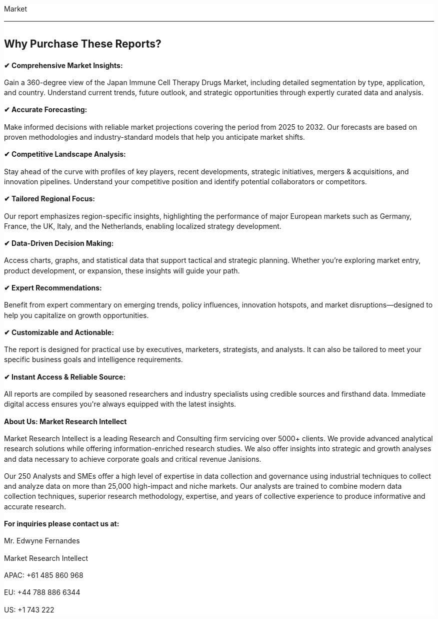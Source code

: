 Market</a></span></p></blockquote><hr /><h2>Why Purchase These Reports?</h2><p><strong>✔ Comprehensive Market Insights:</strong></p><p>Gain a 360-degree view of the Japan Immune Cell Therapy Drugs Market, including detailed segmentation by type, application, and country. Understand current trends, future outlook, and strategic opportunities through expertly curated data and analysis.</p><p><strong>✔ Accurate Forecasting:</strong></p><p>Make informed decisions with reliable market projections covering the period from 2025 to 2032. Our forecasts are based on proven methodologies and industry-standard models that help you anticipate market shifts.</p><p><strong>✔ Competitive Landscape Analysis:</strong></p><p>Stay ahead of the curve with profiles of key players, recent developments, strategic initiatives, mergers &amp; acquisitions, and innovation pipelines. Understand your competitive position and identify potential collaborators or competitors.</p><p><strong>✔ Tailored Regional Focus:</strong></p><p>Our report emphasizes region-specific insights, highlighting the performance of major European markets such as Germany, France, the UK, Italy, and the Netherlands, enabling localized strategy development.</p><p><strong>✔ Data-Driven Decision Making:</strong></p><p>Access charts, graphs, and statistical data that support tactical and strategic planning. Whether you&rsquo;re exploring market entry, product development, or expansion, these insights will guide your path.</p><p><strong>✔ Expert Recommendations:</strong></p><p>Benefit from expert commentary on emerging trends, policy influences, innovation hotspots, and market disruptions&mdash;designed to help you capitalize on growth opportunities.</p><p><strong>✔ Customizable and Actionable:</strong></p><p>The report is designed for practical use by executives, marketers, strategists, and analysts. It can also be tailored to meet your specific business goals and intelligence requirements.</p><p><strong>✔ Instant Access &amp; Reliable Source:</strong></p><p>All reports are compiled by seasoned researchers and industry specialists using credible sources and firsthand data. Immediate digital access ensures you're always equipped with the latest insights.</p><p><strong><span class="font-[700]">About Us: Market Research Intellect</span></strong></p><p><span class="">Market Research Intellect is a leading Research and Consulting firm servicing over 5000+ clients. We provide advanced analytical research solutions while offering information-enriched research studies.&nbsp;</span>We also offer insights into strategic and growth analyses and data necessary to achieve corporate goals and critical revenue Janisions.</p><p><span class="">Our 250 Analysts and SMEs offer a high level of expertise in data collection and governance using industrial techniques to collect and analyze data on more than 25,000 high-impact and niche markets. Our analysts are trained to combine modern data collection techniques, superior research methodology, expertise, and years of collective experience to produce informative and accurate research.</span></p><p><strong>For inquiries please contact us at:</strong></p><p>Mr. Edwyne Fernandes</p><p>Market Research Intellect</p><p>APAC: +61 485 860 968</p><p>EU: +44 788 886 6344</p><p>US: +1 743 222